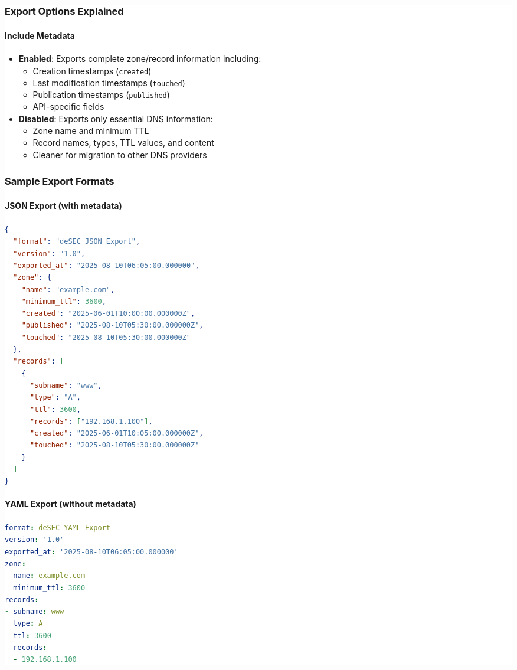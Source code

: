 ### Export Options Explained

#### Include Metadata
- **Enabled**: Exports complete zone/record information including:
  - Creation timestamps (`created`)
  - Last modification timestamps (`touched`)
  - Publication timestamps (`published`)
  - API-specific fields
- **Disabled**: Exports only essential DNS information:
  - Zone name and minimum TTL
  - Record names, types, TTL values, and content
  - Cleaner for migration to other DNS providers

### Sample Export Formats

#### JSON Export (with metadata)
```json
{
  "format": "deSEC JSON Export",
  "version": "1.0",
  "exported_at": "2025-08-10T06:05:00.000000",
  "zone": {
    "name": "example.com",
    "minimum_ttl": 3600,
    "created": "2025-06-01T10:00:00.000000Z",
    "published": "2025-08-10T05:30:00.000000Z",
    "touched": "2025-08-10T05:30:00.000000Z"
  },
  "records": [
    {
      "subname": "www",
      "type": "A",
      "ttl": 3600,
      "records": ["192.168.1.100"],
      "created": "2025-06-01T10:05:00.000000Z",
      "touched": "2025-08-10T05:30:00.000000Z"
    }
  ]
}
```

#### YAML Export (without metadata)
```yaml
format: deSEC YAML Export
version: '1.0'
exported_at: '2025-08-10T06:05:00.000000'
zone:
  name: example.com
  minimum_ttl: 3600
records:
- subname: www
  type: A
  ttl: 3600
  records:
  - 192.168.1.100
```
